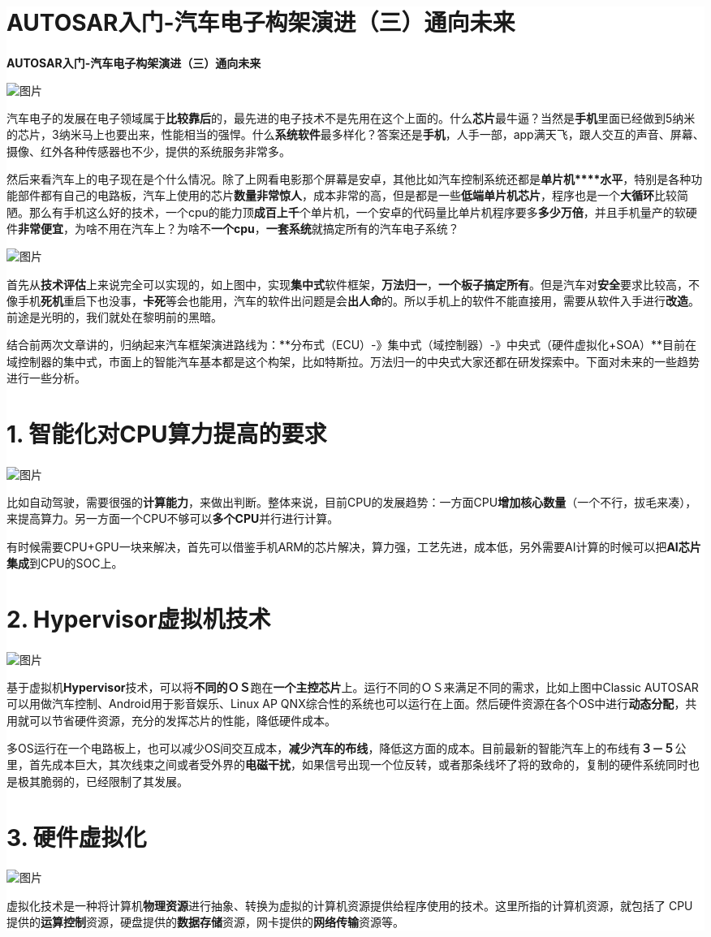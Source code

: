 # AUTOSAR入门-汽车电子构架演进（三）通向未来

**AUTOSAR入门-汽车电子构架演进（三）通向未来**

![图片](https://mmbiz.qpic.cn/mmbiz_png/KibCRZcaN7AT7YDGFyiaM0N2vaFpnFZua6FoBLMQpA6eDUXGibgo2IYIn5taaM2ibstMRHtp63nrv3EwenWo7CkgVg/640?wx_fmt=png&wxfrom=5&wx_lazy=1&wx_co=1)

  汽车电子的发展在电子领域属于**比较靠后**的，最先进的电子技术不是先用在这个上面的。什么**芯片**最牛逼？当然是**手机**里面已经做到5纳米的芯片，3纳米马上也要出来，性能相当的强悍。什么**系统软件**最多样化？答案还是**手机**，人手一部，app满天飞，跟人交互的声音、屏幕、摄像、红外各种传感器也不少，提供的系统服务非常多。

  然后来看汽车上的电子现在是个什么情况。除了上网看电影那个屏幕是安卓，其他比如汽车控制系统还都是**单片机****水平**，特别是各种功能部件都有自己的电路板，汽车上使用的芯片**数量非常惊人**，成本非常的高，但是都是一些**低端单片机芯片**，程序也是一个**大循环**比较简陋。那么有手机这么好的技术，一个cpu的能力顶**成百上千**个单片机，一个安卓的代码量比单片机程序要多**多少万倍**，并且手机量产的软硬件**非常便宜**，为啥不用在汽车上？为啥不**一个cpu**，**一套系统**就搞定所有的汽车电子系统？



![图片](https://mmbiz.qpic.cn/mmbiz_png/KibCRZcaN7AT7YDGFyiaM0N2vaFpnFZua660TAjSnFyedYfsWddiaO0CsjNqxlP0N9npskVWmLibGAxhvLkRGYaWFw/640?wx_fmt=png&wxfrom=5&wx_lazy=1&wx_co=1)

  首先从**技术评估**上来说完全可以实现的，如上图中，实现**集中式**软件框架，**万法归一**，**一个板子搞定所有**。但是汽车对**安全**要求比较高，不像手机**死机**重启下也没事，**卡死**等会也能用，汽车的软件出问题是会**出人命**的。所以手机上的软件不能直接用，需要从软件入手进行**改造**。前途是光明的，我们就处在黎明前的黑暗。

  结合前两次文章讲的，归纳起来汽车框架演进路线为：**分布式（ECU）-》集中式（域控制器）-》中央式（硬件虚拟化+SOA）**目前在域控制器的集中式，市面上的智能汽车基本都是这个构架，比如特斯拉。万法归一的中央式大家还都在研发探索中。下面对未来的一些趋势进行一些分析。

# **1. 智能化对CPU算力提高的要求**

![图片](https://mmbiz.qpic.cn/mmbiz_png/KibCRZcaN7AT7YDGFyiaM0N2vaFpnFZua6iaRzLzgyjhKn7efHDh4Fa7ll4e0F9z6WsOBibkkJmF1o5jUoia0PjqmMA/640?wx_fmt=png&wxfrom=5&wx_lazy=1&wx_co=1)

​    比如自动驾驶，需要很强的**计算能力**，来做出判断。整体来说，目前CPU的发展趋势：一方面CPU**增加核心数量**（一个不行，拔毛来凑），来提高算力。另一方面一个CPU不够可以**多个CPU**并行进行计算。

  有时候需要CPU+GPU一块来解决，首先可以借鉴手机ARM的芯片解决，算力强，工艺先进，成本低，另外需要AI计算的时候可以把**AI芯片集成**到CPU的SOC上。



# **2. Hypervisor虚拟机技术**

![图片](https://mmbiz.qpic.cn/mmbiz_png/KibCRZcaN7AT7YDGFyiaM0N2vaFpnFZua67GtNEJnXkY3WnIWT1wzticLBQATibJr6zEKOHiaR25wiaxZaVthh4ZD74g/640?wx_fmt=png&wxfrom=5&wx_lazy=1&wx_co=1)

  基于虚拟机**Hypervisor**技术，可以将**不同的ＯＳ**跑在**一个主控芯片**上。运行不同的ＯＳ来满足不同的需求，比如上图中Classic AUTOSAR可以用做汽车控制、Android用于影音娱乐、Linux  AP QNX综合性的系统也可以运行在上面。然后硬件资源在各个OS中进行**动态分配**，共用就可以节省硬件资源，充分的发挥芯片的性能，降低硬件成本。

​    多OS运行在一个电路板上，也可以减少OS间交互成本，**减少汽车的布线**，降低这方面的成本。目前最新的智能汽车上的布线有**３－５**公里，首先成本巨大，其次线束之间或者受外界的**电磁干扰**，如果信号出现一个位反转，或者那条线坏了将的致命的，复制的硬件系统同时也是极其脆弱的，已经限制了其发展。



# **3. 硬件虚拟化**

![图片](https://mmbiz.qpic.cn/mmbiz_png/KibCRZcaN7AT7YDGFyiaM0N2vaFpnFZua6XS6IXO69rg7Kj47NVs8WjLDP8p0Y98JELia161ZNp6HvBdzZ7jPVRPQ/640?wx_fmt=png&wxfrom=5&wx_lazy=1&wx_co=1)

  虚拟化技术是一种将计算机**物理资源**进行抽象、转换为虚拟的计算机资源提供给程序使用的技术。这里所指的计算机资源，就包括了 CPU 提供的**运算控制**资源，硬盘提供的**数据存储**资源，网卡提供的**网络传输**资源等。

